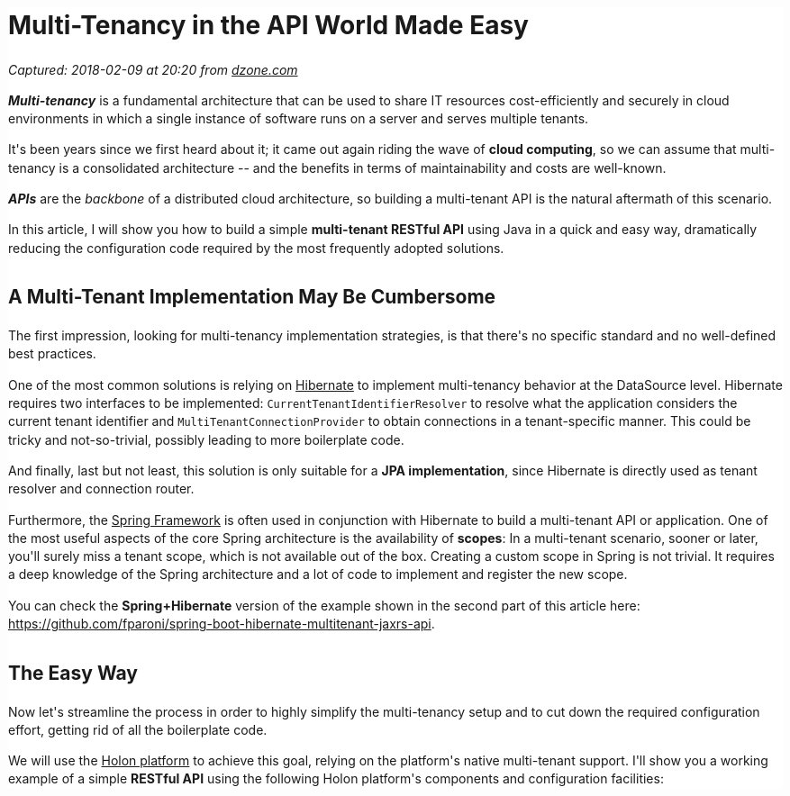 # Multi-Tenancy in the API World Made Easy

_Captured: 2018-02-09 at 20:20 from [dzone.com](https://dzone.com/articles/multi-tenancy-in-the-api-world-made-easy?edition=355134&utm_source=Zone%20Newsletter&utm_medium=email&utm_campaign=integration%202018-02-08)_

**_Multi-tenancy_** is a fundamental architecture that can be used to share IT resources cost-efficiently and securely in cloud environments in which a single instance of software runs on a server and serves multiple tenants.

It's been years since we first heard about it; it came out again riding the wave of **cloud computing**, so we can assume that multi-tenancy is a consolidated architecture -- and the benefits in terms of maintainability and costs are well-known.

_**APIs**_ are the _backbone_ of a distributed cloud architecture, so building a multi-tenant API is the natural aftermath of this scenario.

In this article, I will show you how to build a simple **multi-tenant RESTful API** using Java in a quick and easy way, dramatically reducing the configuration code required by the most frequently adopted solutions.

## A Multi-Tenant Implementation May Be Cumbersome

The first impression, looking for multi-tenancy implementation strategies, is that there's no specific standard and no well-defined best practices.

One of the most common solutions is relying on [Hibernate](http://hibernate.org/) to implement multi-tenancy behavior at the DataSource level. Hibernate requires two interfaces to be implemented: `CurrentTenantIdentifierResolver` to resolve what the application considers the current tenant identifier and `MultiTenantConnectionProvider` to obtain connections in a tenant-specific manner. This could be tricky and not-so-trivial, possibly leading to more boilerplate code.

And finally, last but not least, this solution is only suitable for a **JPA implementation**, since Hibernate is directly used as tenant resolver and connection router.

Furthermore, the [Spring Framework](https://spring.io/) is often used in conjunction with Hibernate to build a multi-tenant API or application. One of the most useful aspects of the core Spring architecture is the availability of **scopes**: In a multi-tenant scenario, sooner or later, you'll surely miss a tenant scope, which is not available out of the box. Creating a custom scope in Spring is not trivial. It requires a deep knowledge of the Spring architecture and a lot of code to implement and register the new scope.

You can check the **Spring+Hibernate** version of the example shown in the second part of this article here: <https://github.com/fparoni/spring-boot-hibernate-multitenant-jaxrs-api>.

## The Easy Way

Now let's streamline the process in order to highly simplify the multi-tenancy setup and to cut down the required configuration effort, getting rid of all the boilerplate code.

We will use the [Holon platform](https://holon-platform.com/) to achieve this goal, relying on the platform's native multi-tenant support. I'll show you a working example of a simple **RESTful API** using the following Holon platform's components and configuration facilities:
